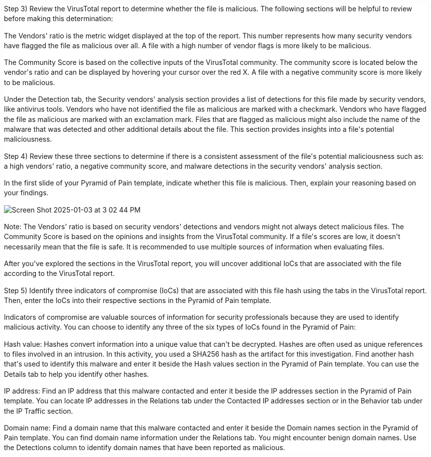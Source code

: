 Step 3) Review the VirusTotal report to determine whether the file is malicious. The following sections will be helpful to review before making this determination:

The Vendors' ratio is the metric widget displayed at the top of the report. This number represents how many security vendors have flagged the file as malicious over all. A file with a high number of vendor flags is more likely to be malicious.

The Community Score is based on the collective inputs of the VirusTotal community. The community score is located below the vendor's ratio and can be displayed by hovering your cursor over the red X. A file with a negative community score is more likely to be malicious.

Under the Detection tab, the Security vendors' analysis section provides a list of detections for this file made by security vendors, like antivirus tools. Vendors who have not identified the file as malicious are marked with a checkmark. Vendors who have flagged the file as malicious are marked with an exclamation mark. Files that are flagged as malicious might also include the name of the malware that was detected and other additional details about the file. This section provides insights into a file's potential maliciousness.

Step 4) Review these three sections to determine if there is a consistent assessment of the file's potential maliciousness such as: a high vendors' ratio, a negative community score, and malware detections in the security vendors' analysis section. 

In the first slide of your Pyramid of Pain template, indicate whether this file is malicious. Then, explain your reasoning based on your findings.

<img width="755" alt="Screen Shot 2025-01-03 at 3 02 44 PM" src="https://github.com/user-attachments/assets/58eccb80-0f19-4d09-b64a-c1d6c669bd12" />

Note: The Vendors' ratio is based on security vendors' detections and vendors might not always detect malicious files. The Community Score is based on the opinions and insights from the VirusTotal community. If a file's scores are low, it doesn't necessarily mean that the file is safe. It is recommended to use multiple sources of information when evaluating files.

After you've explored the sections in the VirusTotal report, you will uncover additional IoCs that are associated with the file according to the VirusTotal report.

Step 5) Identify three indicators of compromise (IoCs) that are associated with this file hash using the tabs in the VirusTotal report. Then, enter the IoCs into their respective sections in the Pyramid of Pain template.

Indicators of compromise are valuable sources of information for security professionals because they are used to identify malicious activity. You can choose to identify any three of the six types of IoCs found in the Pyramid of Pain: 

Hash value: Hashes convert information into a unique value that can't be decrypted. Hashes are often used as unique references to files involved in an intrusion. In this activity, you used a SHA256 hash as the artifact for this investigation. Find another hash that's used to identify this malware and enter it beside the Hash values section in the Pyramid of Pain template. You can use the Details tab to help you identify other hashes.

IP address: Find an IP address that this malware contacted and enter it beside the IP addresses section in the Pyramid of Pain template. You can locate IP addresses in the Relations tab under the Contacted IP addresses section or in the Behavior tab under the IP Traffic section.

Domain name: Find a domain name that this malware contacted and enter it beside the Domain names section in the Pyramid of Pain template. You can find domain name information under the Relations tab. You might encounter benign domain names. Use the Detections column to identify domain names that have been reported as malicious.
